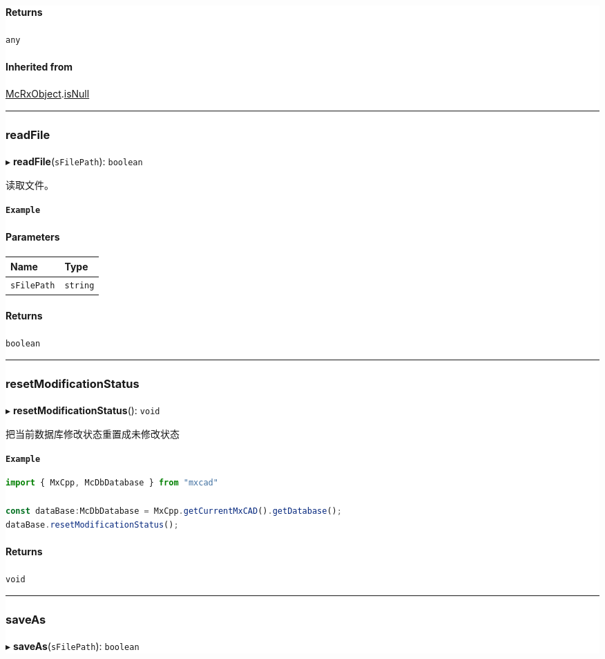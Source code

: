 #### Returns

`any`

#### Inherited from

[McRxObject](2d.McRxObject.md).[isNull](2d.McRxObject.md#isnull)

___

### readFile

▸ **readFile**(`sFilePath`): `boolean`

读取文件。

**`Example`**

```ts
```

#### Parameters

| Name | Type |
| :------ | :------ |
| `sFilePath` | `string` |

#### Returns

`boolean`

___

### resetModificationStatus

▸ **resetModificationStatus**(): `void`

把当前数据库修改状态重置成未修改状态

**`Example`**

```ts
import { MxCpp, McDbDatabase } from "mxcad"

const dataBase:McDbDatabase = MxCpp.getCurrentMxCAD().getDatabase();
dataBase.resetModificationStatus();
```

#### Returns

`void`

___

### saveAs

▸ **saveAs**(`sFilePath`): `boolean`
